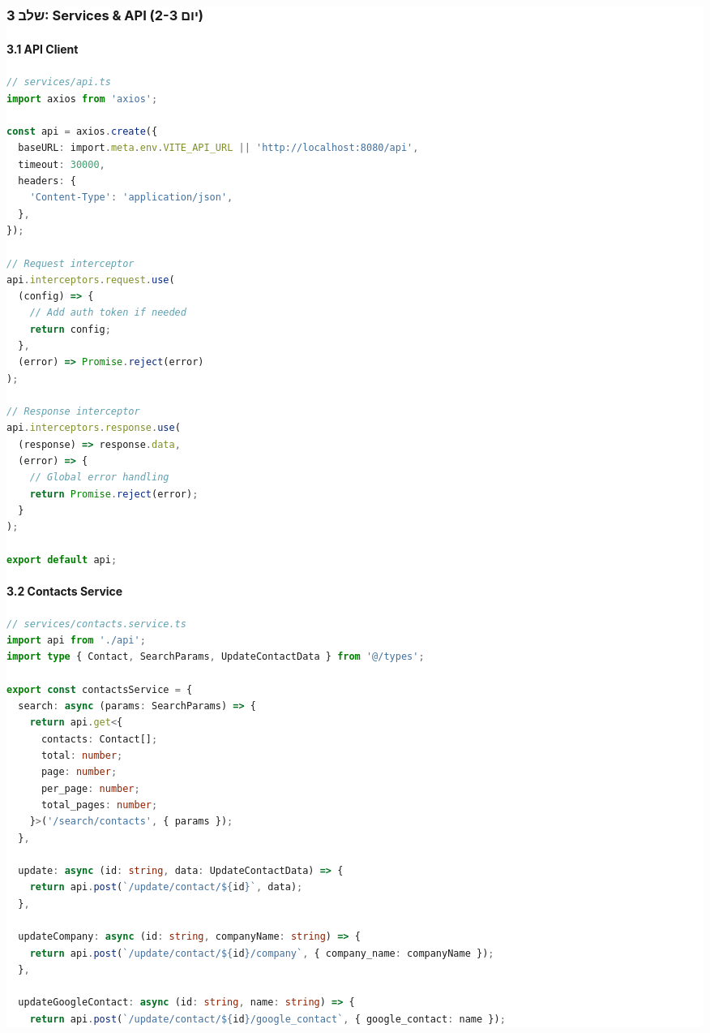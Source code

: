 
### **שלב 3: Services & API (יום 2-3)**

#### 3.1 API Client
```typescript
// services/api.ts
import axios from 'axios';

const api = axios.create({
  baseURL: import.meta.env.VITE_API_URL || 'http://localhost:8080/api',
  timeout: 30000,
  headers: {
    'Content-Type': 'application/json',
  },
});

// Request interceptor
api.interceptors.request.use(
  (config) => {
    // Add auth token if needed
    return config;
  },
  (error) => Promise.reject(error)
);

// Response interceptor
api.interceptors.response.use(
  (response) => response.data,
  (error) => {
    // Global error handling
    return Promise.reject(error);
  }
);

export default api;
```

#### 3.2 Contacts Service
```typescript
// services/contacts.service.ts
import api from './api';
import type { Contact, SearchParams, UpdateContactData } from '@/types';

export const contactsService = {
  search: async (params: SearchParams) => {
    return api.get<{
      contacts: Contact[];
      total: number;
      page: number;
      per_page: number;
      total_pages: number;
    }>('/search/contacts', { params });
  },

  update: async (id: string, data: UpdateContactData) => {
    return api.post(`/update/contact/${id}`, data);
  },

  updateCompany: async (id: string, companyName: string) => {
    return api.post(`/update/contact/${id}/company`, { company_name: companyName });
  },

  updateGoogleContact: async (id: string, name: string) => {
    return api.post(`/update/contact/${id}/google_contact`, { google_contact: name });
```
